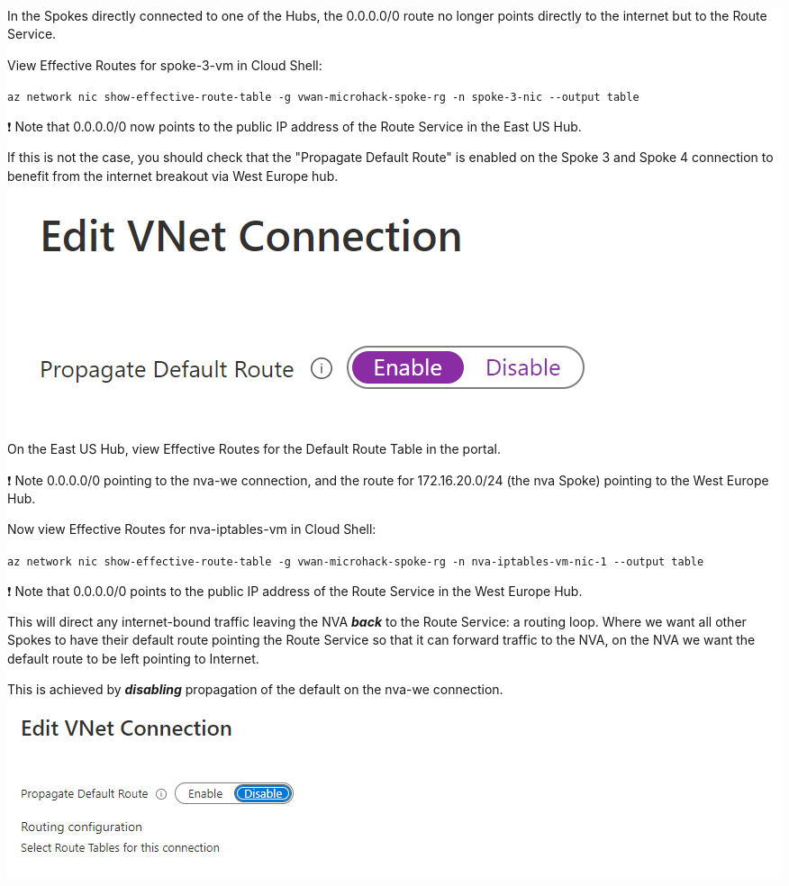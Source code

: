 In the Spokes directly connected to one of the Hubs, the 0.0.0.0/0 route no longer points directly to the internet but to the Route Service. 

View Effective Routes for spoke-3-vm in Cloud Shell:

`az network nic show-effective-route-table -g vwan-microhack-spoke-rg -n spoke-3-nic --output table`

:exclamation: Note that 0.0.0.0/0 now points to the public IP address of the Route Service in the East US Hub.

If this is not the case, you should check that the "Propagate Default Route" is enabled on the Spoke 3 and Spoke 4 connection to benefit from the internet breakout via West Europe hub.

![image](images/scenario5-enable-prop-def-rt.png)

On the East US Hub, view Effective Routes for the Default Route Table in the portal.

:exclamation: Note 0.0.0.0/0 pointing to the nva-we connection, and the route for 172.16.20.0/24 (the nva Spoke) pointing to the West Europe Hub.

Now view Effective Routes for nva-iptables-vm in Cloud Shell:

`az network nic show-effective-route-table -g vwan-microhack-spoke-rg -n nva-iptables-vm-nic-1 --output table`

:exclamation: Note that 0.0.0.0/0 points to the public IP address of the Route Service in the West Europe Hub.

This will direct any internet-bound traffic leaving the NVA ***back*** to the Route Service: a routing loop. Where we want all other Spokes to have their default route pointing the Route Service so that it can forward traffic to the NVA, on the NVA we want the default route to be left pointing to Internet.

This is achieved by ***disabling*** propagation of the default on the nva-we connection.

![image](images/scenario5-disable-prop-def-rt.png)
